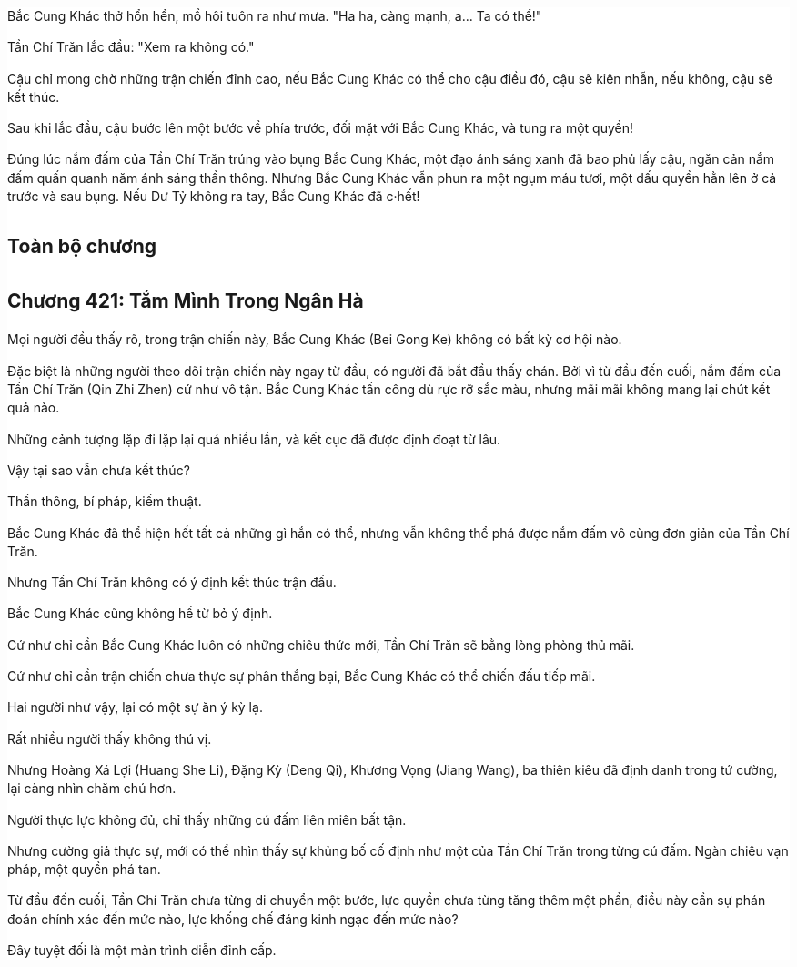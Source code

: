 Bắc Cung Khác thở hổn hển, mồ hôi tuôn ra như mưa. "Ha ha, càng mạnh, a... Ta có thể!"

Tần Chí Trăn lắc đầu: "Xem ra không có."

Cậu chỉ mong chờ những trận chiến đỉnh cao, nếu Bắc Cung Khác có thể cho cậu điều đó, cậu sẽ kiên nhẫn, nếu không, cậu sẽ kết thúc.

Sau khi lắc đầu, cậu bước lên một bước về phía trước, đối mặt với Bắc Cung Khác, và tung ra một quyền!

Đúng lúc nắm đấm của Tần Chí Trăn trúng vào bụng Bắc Cung Khác, một đạo ánh sáng xanh đã bao phủ lấy cậu, ngăn cản nắm đấm quấn quanh năm ánh sáng thần thông. Nhưng Bắc Cung Khác vẫn phun ra một ngụm máu tươi, một dấu quyền hằn lên ở cả trước và sau bụng. Nếu Dư Tỷ không ra tay, Bắc Cung Khác đã c·hết!

## Toàn bộ chương

## Chương 421: Tắm Mình Trong Ngân Hà

Mọi người đều thấy rõ, trong trận chiến này, Bắc Cung Khác (Bei Gong Ke) không có bất kỳ cơ hội nào.

Đặc biệt là những người theo dõi trận chiến này ngay từ đầu, có người đã bắt đầu thấy chán. Bởi vì từ đầu đến cuối, nắm đấm của Tần Chí Trăn (Qin Zhi Zhen) cứ như vô tận. Bắc Cung Khác tấn công dù rực rỡ sắc màu, nhưng mãi mãi không mang lại chút kết quả nào.

Những cảnh tượng lặp đi lặp lại quá nhiều lần, và kết cục đã được định đoạt từ lâu.

Vậy tại sao vẫn chưa kết thúc?

Thần thông, bí pháp, kiếm thuật.

Bắc Cung Khác đã thể hiện hết tất cả những gì hắn có thể, nhưng vẫn không thể phá được nắm đấm vô cùng đơn giản của Tần Chí Trăn.

Nhưng Tần Chí Trăn không có ý định kết thúc trận đấu.

Bắc Cung Khác cũng không hề từ bỏ ý định.

Cứ như chỉ cần Bắc Cung Khác luôn có những chiêu thức mới, Tần Chí Trăn sẽ bằng lòng phòng thủ mãi.

Cứ như chỉ cần trận chiến chưa thực sự phân thắng bại, Bắc Cung Khác có thể chiến đấu tiếp mãi.

Hai người như vậy, lại có một sự ăn ý kỳ lạ.

Rất nhiều người thấy không thú vị.

Nhưng Hoàng Xá Lợi (Huang She Li), Đặng Kỳ (Deng Qi), Khương Vọng (Jiang Wang), ba thiên kiêu đã định danh trong tứ cường, lại càng nhìn chăm chú hơn.

Người thực lực không đủ, chỉ thấy những cú đấm liên miên bất tận.

Nhưng cường giả thực sự, mới có thể nhìn thấy sự khủng bố cố định như một của Tần Chí Trăn trong từng cú đấm. Ngàn chiêu vạn pháp, một quyền phá tan.

Từ đầu đến cuối, Tần Chí Trăn chưa từng di chuyển một bước, lực quyền chưa từng tăng thêm một phần, điều này cần sự phán đoán chính xác đến mức nào, lực khống chế đáng kinh ngạc đến mức nào?

Đây tuyệt đối là một màn trình diễn đỉnh cấp.
